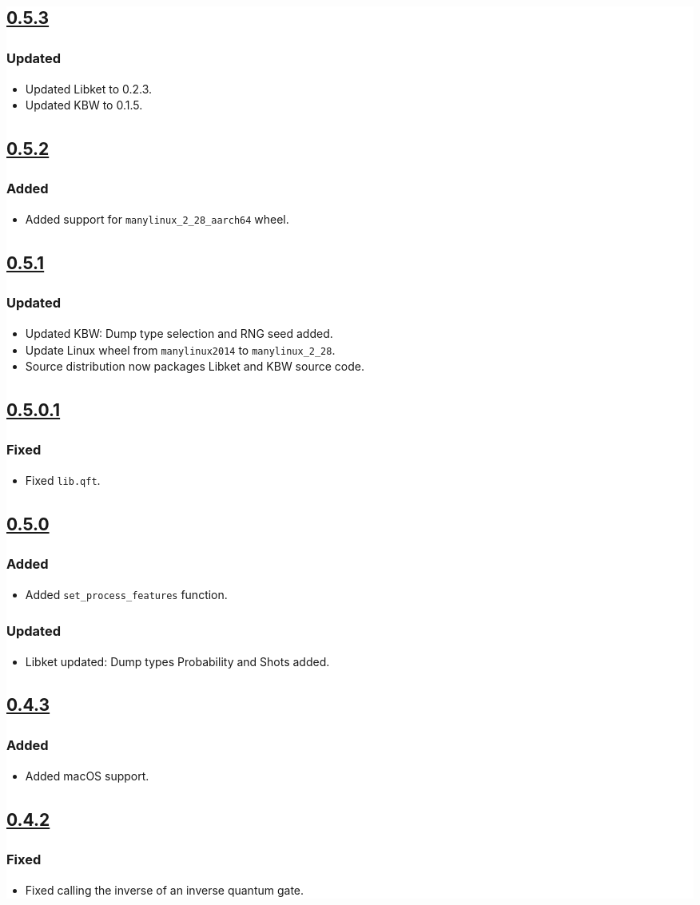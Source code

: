 ## [0.5.3](https://pypi.org/project/ket-lang/0.5.3)

### Updated

- Updated Libket to 0.2.3.
- Updated KBW to 0.1.5.

## [0.5.2](https://pypi.org/project/ket-lang/0.5.2)

### Added

- Added support for `manylinux_2_28_aarch64` wheel.

## [0.5.1](https://pypi.org/project/ket-lang/0.5.1)

### Updated

- Updated KBW: Dump type selection and RNG seed added.
- Update Linux wheel from `manylinux2014` to `manylinux_2_28`.
- Source distribution now packages Libket and KBW source code.

## [0.5.0.1](https://pypi.org/project/ket-lang/0.5.0.1)

### Fixed

- Fixed `lib.qft`.

## [0.5.0](https://pypi.org/project/ket-lang/0.5.0)

### Added

- Added `set_process_features` function.

### Updated

- Libket updated: Dump types Probability and Shots added.

## [0.4.3](https://pypi.org/project/ket-lang/0.4.3)

### Added

- Added macOS support.

## [0.4.2](https://pypi.org/project/ket-lang/0.4.2)

### Fixed

- Fixed calling the inverse of an inverse quantum gate.

